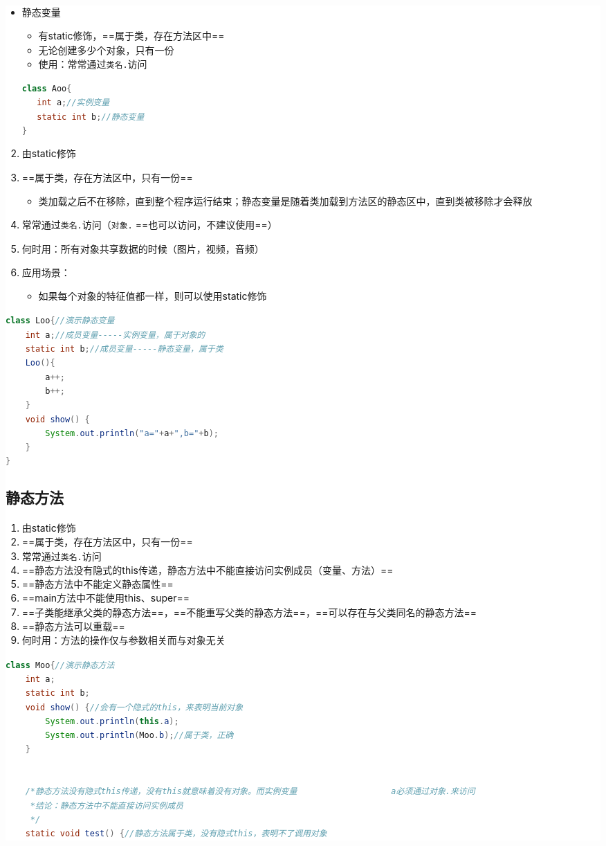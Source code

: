    - 静态变量

     - 有static修饰，==属于类，存在方法区中==
     - 无论创建多少个对象，只有一份
     - 使用：常常通过`类名.`访问

     ```java
     class Aoo{
     	int a;//实例变量
     	static int b;//静态变量
     }
     ```

2. 由static修饰

3. ==属于类，存在方法区中，只有一份==

   - 类加载之后不在移除，直到整个程序运行结束；静态变量是随着类加载到方法区的静态区中，直到类被移除才会释放

4. 常常通过`类名.`访问（`对象.` ==也可以访问，不建议使用==）

5. 何时用：所有对象共享数据的时候（图片，视频，音频）

6. 应用场景：

   - 如果每个对象的特征值都一样，则可以使用static修饰

```java
class Loo{//演示静态变量
	int a;//成员变量-----实例变量，属于对象的
	static int b;//成员变量-----静态变量，属于类
	Loo(){
		a++;
		b++;
	}
	void show() {
		System.out.println("a="+a+",b="+b);
	}
}
```



## 静态方法

1. 由static修饰
2. ==属于类，存在方法区中，只有一份==
3. 常常通过`类名.`访问
4. ==静态方法没有隐式的this传递，静态方法中不能直接访问实例成员（变量、方法）==
5. ==静态方法中不能定义静态属性==
6. ==main方法中不能使用this、super==
7. ==子类能继承父类的静态方法==，==不能重写父类的静态方法==，==可以存在与父类同名的静态方法==
8. ==静态方法可以重载==
9. 何时用：方法的操作仅与参数相关而与对象无关

```java
class Moo{//演示静态方法
	int a;
	static int b;
	void show() {//会有一个隐式的this，来表明当前对象
		System.out.println(this.a);
		System.out.println(Moo.b);//属于类，正确
	}
    
    
    /*静态方法没有隐式this传递，没有this就意味着没有对象。而实例变量  		  			a必须通过对象.来访问
	 *结论：静态方法中不能直接访问实例成员
	 */
	static void test() {//静态方法属于类，没有隐式this，表明不了调用对象

```